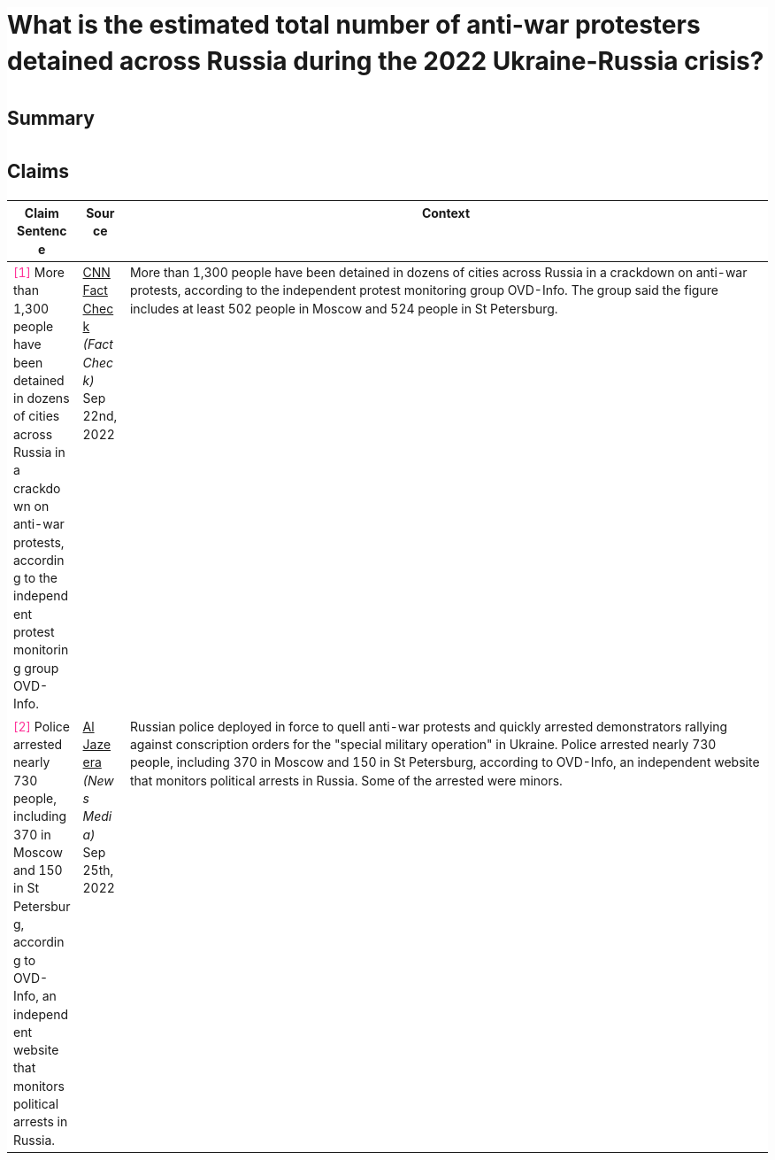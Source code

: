 # What is the estimated total number of anti-war protesters detained across Russia during the 2022 Ukraine-Russia crisis?

## Summary
<DetailSlider>
<template v-slot:less-detailed>
During the 2022 Ukraine-Russia crisis, it's estimated that over 1,300 anti-war protesters have been detained across various cities in Russia, including but not limited to Moscow and St. Petersburg <font color=#FF3399>[<a href="#1">1</a>, <a href="#2">2</a>, <a href="#3">3</a>]</font>. The mass arrests occurred in response to demonstrations against President Putin's announcement of a "partial mobilization" for the war in Ukraine, sparking widespread unrest and dissent <font color=#FF3399>[<a href="#3">3</a>, <a href="#4">4</a>, <a href="#5">5</a>]</font>.
</template>
<template v-slot:summary>
During the 2022 Ukraine-Russia crisis, over 1,300 anti-war protesters were detained across various cities in Russia, as reported by the independent protest monitoring group OVD-Info <font color=#FF3399>[<a href="#1">1</a>]</font>. The detained individuals include 502 and 524 people in Moscow and St Petersburg respectively <font color=#FF3399>[<a href="#1">1</a>]</font>, with reports of nearly 730 further arrests, including minors <font color=#FF3399>[<a href="#2">2</a>]</font>. These detentions followed widespread protests in response to President Vladimir Putin's call for a "partial mobilization" of citizens to increase military force in Ukraine <font color=#FF3399>[<a href="#3">3</a>, <a href="#4">4</a>]</font>. The Russian government, however, denies these accusations of suppressing anti-war protests <font color=#FF3399>[<a href="#4">4</a>]</font>.
</template>
<template v-slot:more-detailed>
The estimated total number of anti-war protesters detained across Russia during the 2022 Ukraine-Russia crisis has exceeded 1,300 according to independent protest monitoring group OVD-Info <font color=#FF3399>[<a href="#1">1</a>, <a href="#3">3</a>, <a href="#4">4</a>, <a href="#5">5</a>, <a href="#6">6</a>, <a href="#8">8</a>, <a href="#9">9</a>, <a href="#10">10</a>]</font>. This figure includes at least 502 people in Moscow and 524 in St. Petersburg <font color=#FF3399>[<a href="#1">1</a>]</font>. In a crackdown on anti-war protests, Russian police have been deployed in force to quickly arrest demonstrators rallying against conscription orders for the "special military operation" in Ukraine <font color=#FF3399>[<a href="#2">2</a>]</font>. Some of the detained individuals included minors and a significant portion were women, making it the largest anti-government protest by share of women in recent history <font color=#FF3399>[<a href="#8">8</a>]</font>.<br/><br/>Despite the risk and harsh laws against criticizing the military and war in Russia, protesters have voiced their outrage against the mobilization, which has led to a significant number of arrests <font color=#FF3399>[<a href="#10">10</a>]</font>. Notably, the response to Russian President Vladimir Putin's announcement of "partial mobilization" of citizens for his invasion of Ukraine has sparked rare protests across the country <font color=#FF3399>[<a href="#5">5</a>]</font>. This has led to a heavy police presence and swift arrests in an attempt to quell the demonstrations <font color=#FF3399>[<a href="#2">2</a>, <a href="#3">3</a>]</font>. Rights groups report that there have been more than 16,000 detentions across the country for anti-war actions, although very few people now publicly oppose the war <font color=#FF3399>[<a href="#7">7</a>]</font>.
</template>
</DetailSlider>

## Claims
| Claim Sentence | Source | Context |
|---|---|---|
|<div style="max-width: 200px;"><span class="anchor" id="1"></span><font  color=#FF3399>[1]</font> More than 1,300 people have been detained in dozens of cities across Russia in a crackdown on anti-war protests, according to the independent protest monitoring group OVD-Info.</div>|<div style="display: flex; justify-content: center; max-width: 150px; align-items: center; flex-direction: column;"><a href="https://www.allsides.com/news-source/facts-first-cnn-media-bias" target="_blank"><ClientOnly><BiasChart bias="Left" /></ClientOnly></a><div><a href="https://www.cnn.com/europe/live-news/russia-ukraine-war-news-09-22-22/h_1433a7ff7824fc3454c5f438b3a52558" target="_blank">CNN Fact Check</a></div><div>*(Fact Check)*</div><div>Sep 22nd, 2022</div></div>| More than 1,300 people have been detained in dozens of cities across Russia in a crackdown on anti-war protests, according to the independent protest monitoring group OVD-Info. The group said the figure includes at least 502 people in Moscow and 524 people in St Petersburg.|
|<div style="max-width: 200px;"><span class="anchor" id="2"></span><font  color=#FF3399>[2]</font> Police arrested nearly 730 people, including 370 in Moscow and 150 in St Petersburg, according to OVD-Info, an independent website that monitors political arrests in Russia.</div>|<div style="display: flex; justify-content: center; max-width: 150px; align-items: center; flex-direction: column;"><a href="https://www.allsides.com/news-source/al-jazeera-media-bias" target="_blank"><ClientOnly><BiasChart bias="Lean Left" /></ClientOnly></a><div><a href="https://www.aljazeera.com/gallery/2022/9/25/photos-russian-police-crack-down-on-anti-war-demonstrations" target="_blank">Al Jazeera</a></div><div>*(News Media)*</div><div>Sep 25th, 2022</div></div>| Russian police deployed in force to quell anti-war protests and quickly arrested demonstrators rallying against conscription orders for the "special military operation" in Ukraine. Police arrested nearly 730 people, including 370 in Moscow and 150 in St Petersburg, according to OVD-Info, an independent website that monitors political arrests in Russia. Some of the arrested were minors.|